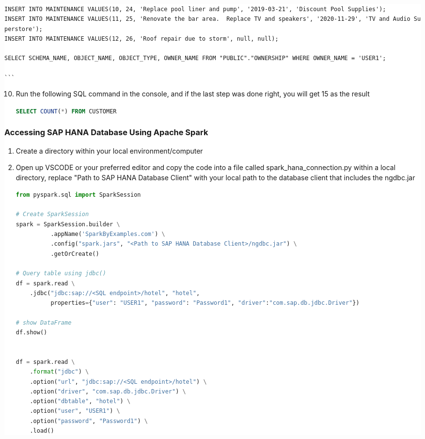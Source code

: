 
    INSERT INTO MAINTENANCE VALUES(10, 24, 'Replace pool liner and pump', '2019-03-21', 'Discount Pool Supplies');
    INSERT INTO MAINTENANCE VALUES(11, 25, 'Renovate the bar area.  Replace TV and speakers', '2020-11-29', 'TV and Audio Superstore');
    INSERT INTO MAINTENANCE VALUES(12, 26, 'Roof repair due to storm', null, null);

    SELECT SCHEMA_NAME, OBJECT_NAME, OBJECT_TYPE, OWNER_NAME FROM "PUBLIC"."OWNERSHIP" WHERE OWNER_NAME = 'USER1';

    ```

10. Run the following SQL command in the console, and if the last step was done right, you will get 15 as the result

    ```sql
    SELECT COUNT(*) FROM CUSTOMER
    ```

### Accessing SAP HANA Database Using Apache Spark
1. Create a directory within your local environment/computer 


2. Open up VSCODE or your preferred editor and copy the code into a file called spark_hana_connection.py within a local directory,      replace "Path to SAP HANA Database Client" with your local path to the database client that includes the ngdbc.jar


    ```python
    from pyspark.sql import SparkSession

    # Create SparkSession
    spark = SparkSession.builder \
              .appName('SparkByExamples.com') \
              .config("spark.jars", "<Path to SAP HANA Database Client>/ngdbc.jar") \
              .getOrCreate()

    # Query table using jdbc()
    df = spark.read \
        .jdbc("jdbc:sap://<SQL endpoint>/hotel", "hotel",
              properties={"user": "USER1", "password": "Password1", "driver":"com.sap.db.jdbc.Driver"})

    # show DataFrame
    df.show()


    df = spark.read \
        .format("jdbc") \
        .option("url", "jdbc:sap://<SQL endpoint>/hotel") \
        .option("driver", "com.sap.db.jdbc.Driver") \
        .option("dbtable", "hotel") \
        .option("user", "USER1") \
        .option("password", "Password1") \
        .load()
